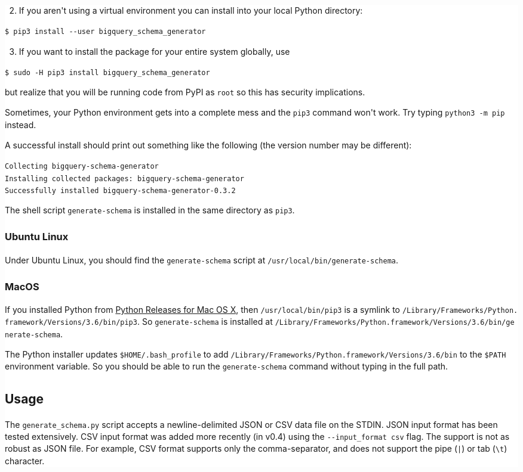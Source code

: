 2) If you aren't using a virtual environment you can install into
your local Python directory:

```
$ pip3 install --user bigquery_schema_generator
```

3) If you want to install the package for your entire system globally, use
```
$ sudo -H pip3 install bigquery_schema_generator
```
but realize that you will be running code from PyPI as `root` so this has
security implications.

Sometimes, your Python environment gets into a complete mess and the `pip3`
command won't work. Try typing `python3 -m pip` instead.

A successful install should print out something like the following (the version
number may be different):
```
Collecting bigquery-schema-generator
Installing collected packages: bigquery-schema-generator
Successfully installed bigquery-schema-generator-0.3.2
```

The shell script `generate-schema` is installed in the same directory as
`pip3`.

### Ubuntu Linux

Under Ubuntu Linux, you should find the `generate-schema` script at
`/usr/local/bin/generate-schema`.

### MacOS

If you installed Python from
[Python Releases for Mac OS X](https://www.python.org/downloads/mac-osx/),
then `/usr/local/bin/pip3` is a symlink to
`/Library/Frameworks/Python.framework/Versions/3.6/bin/pip3`. So
`generate-schema` is installed at
`/Library/Frameworks/Python.framework/Versions/3.6/bin/generate-schema`.

The Python installer updates `$HOME/.bash_profile` to add
`/Library/Frameworks/Python.framework/Versions/3.6/bin` to the `$PATH`
environment variable. So you should be able to run the `generate-schema`
command without typing in the full path.

## Usage

The `generate_schema.py` script accepts a newline-delimited JSON or
CSV data file on the STDIN. JSON input format has been tested extensively.
CSV input format was added more recently (in v0.4) using the `--input_format
csv` flag. The support is not as robust as JSON file. For example, CSV format
supports only the comma-separator, and does not support the pipe (`|`) or tab
(`\t`) character.
